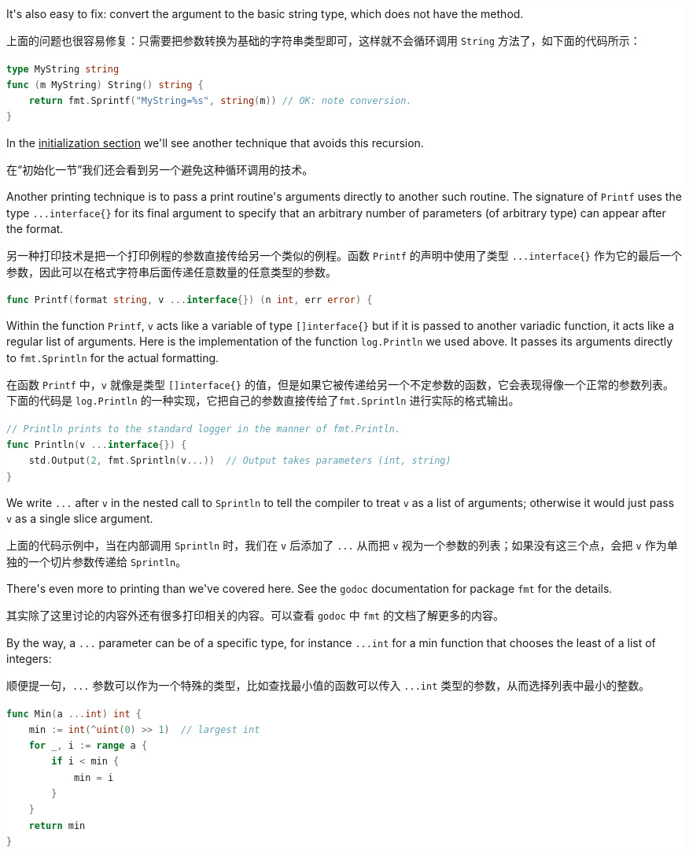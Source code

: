 It's also easy to fix: convert the argument to the basic string type, which does not have the method.

上面的问题也很容易修复：只需要把参数转换为基础的字符串类型即可，这样就不会循环调用 `String` 方法了，如下面的代码所示：

```go
type MyString string
func (m MyString) String() string {
    return fmt.Sprintf("MyString=%s", string(m)) // OK: note conversion.
}
```

In the [initialization section](https://golang.google.cn/doc/effective_go.html#initialization) we'll see another technique that avoids this recursion.

在“初始化一节”我们还会看到另一个避免这种循环调用的技术。

Another printing technique is to pass a print routine's arguments directly to another such routine. The signature of `Printf` uses the type `...interface{}` for its final argument to specify that an arbitrary number of parameters (of arbitrary type) can appear after the format.

另一种打印技术是把一个打印例程的参数直接传给另一个类似的例程。函数 `Printf` 的声明中使用了类型 `...interface{}` 作为它的最后一个参数，因此可以在格式字符串后面传递任意数量的任意类型的参数。

```go
func Printf(format string, v ...interface{}) (n int, err error) {
```

Within the function `Printf`, `v` acts like a variable of type `[]interface{}` but if it is passed to another variadic function, it acts like a regular list of arguments. Here is the implementation of the function `log.Println` we used above. It passes its arguments directly to `fmt.Sprintln` for the actual formatting.

在函数 `Printf` 中，`v` 就像是类型 `[]interface{}` 的值，但是如果它被传递给另一个不定参数的函数，它会表现得像一个正常的参数列表。下面的代码是 `log.Println` 的一种实现，它把自己的参数直接传给了`fmt.Sprintln` 进行实际的格式输出。

```go
// Println prints to the standard logger in the manner of fmt.Println.
func Println(v ...interface{}) {
    std.Output(2, fmt.Sprintln(v...))  // Output takes parameters (int, string)
}
```

We write `...` after `v` in the nested call to `Sprintln` to tell the compiler to treat `v` as a list of arguments; otherwise it would just pass `v` as a single slice argument.

上面的代码示例中，当在内部调用 `Sprintln` 时，我们在 `v` 后添加了 `...` 从而把 `v` 视为一个参数的列表；如果没有这三个点，会把 `v` 作为单独的一个切片参数传递给 `Sprintln`。

There's even more to printing than we've covered here. See the `godoc` documentation for package `fmt` for the details.

其实除了这里讨论的内容外还有很多打印相关的内容。可以查看 `godoc` 中 `fmt` 的文档了解更多的内容。

By the way, a `...` parameter can be of a specific type, for instance `...int` for a min function that chooses the least of a list of integers:

顺便提一句，`...` 参数可以作为一个特殊的类型，比如查找最小值的函数可以传入 `...int` 类型的参数，从而选择列表中最小的整数。

```go
func Min(a ...int) int {
    min := int(^uint(0) >> 1)  // largest int
    for _, i := range a {
        if i < min {
            min = i
        }
    }
    return min
}
```
